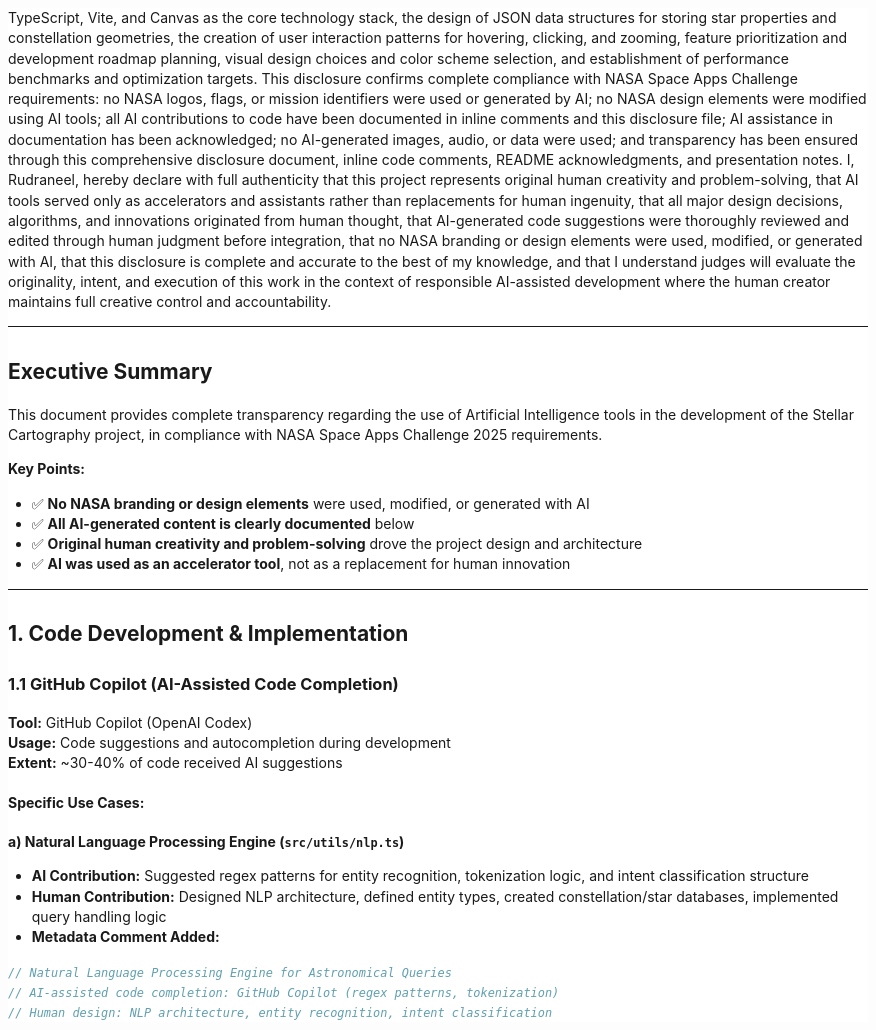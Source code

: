 TypeScript, Vite, and Canvas as the core technology stack, the design of JSON data structures for storing star properties and constellation geometries, the creation of user interaction patterns for hovering, clicking, and zooming, feature prioritization and development roadmap planning, visual design choices and color scheme selection, and establishment of performance benchmarks and optimization targets. This disclosure confirms complete compliance with NASA Space Apps Challenge requirements: no NASA logos, flags, or mission identifiers were used or generated by AI; no NASA design elements were modified using AI tools; all AI contributions to code have been documented in inline comments and this disclosure file; AI assistance in documentation has been acknowledged; no AI-generated images, audio, or data were used; and transparency has been ensured through this comprehensive disclosure document, inline code comments, README acknowledgments, and presentation notes. I, Rudraneel, hereby declare with full authenticity that this project represents original human creativity and problem-solving, that AI tools served only as accelerators and assistants rather than replacements for human ingenuity, that all major design decisions, algorithms, and innovations originated from human thought, that AI-generated code suggestions were thoroughly reviewed and edited through human judgment before integration, that no NASA branding or design elements were used, modified, or generated with AI, that this disclosure is complete and accurate to the best of my knowledge, and that I understand judges will evaluate the originality, intent, and execution of this work in the context of responsible AI-assisted development where the human creator maintains full creative control and accountability.

---

## Executive Summary

This document provides complete transparency regarding the use of Artificial Intelligence tools in the development of the Stellar Cartography project, in compliance with NASA Space Apps Challenge 2025 requirements.

**Key Points:**
- ✅ **No NASA branding or design elements** were used, modified, or generated with AI
- ✅ **All AI-generated content is clearly documented** below
- ✅ **Original human creativity and problem-solving** drove the project design and architecture
- ✅ **AI was used as an accelerator tool**, not as a replacement for human innovation

---

## 1. Code Development & Implementation

### 1.1 GitHub Copilot (AI-Assisted Code Completion)

**Tool:** GitHub Copilot (OpenAI Codex)  
**Usage:** Code suggestions and autocompletion during development  
**Extent:** ~30-40% of code received AI suggestions

#### Specific Use Cases:

**a) Natural Language Processing Engine (`src/utils/nlp.ts`)**
- **AI Contribution:** Suggested regex patterns for entity recognition, tokenization logic, and intent classification structure
- **Human Contribution:** Designed NLP architecture, defined entity types, created constellation/star databases, implemented query handling logic
- **Metadata Comment Added:** 
```typescript
// Natural Language Processing Engine for Astronomical Queries
// AI-assisted code completion: GitHub Copilot (regex patterns, tokenization)
// Human design: NLP architecture, entity recognition, intent classification
```
